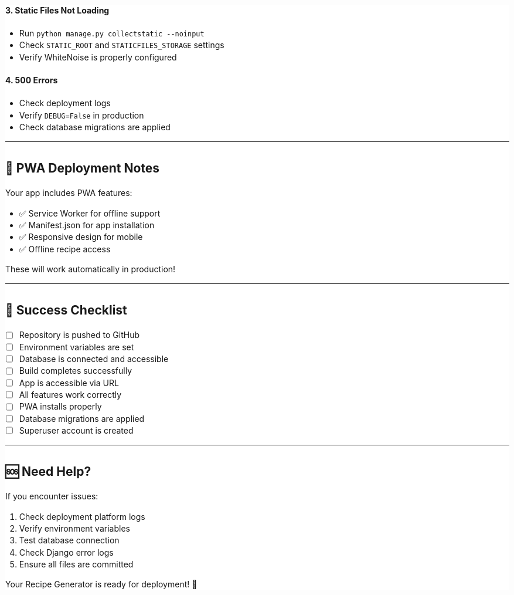 #### 3. Static Files Not Loading
- Run `python manage.py collectstatic --noinput`
- Check `STATIC_ROOT` and `STATICFILES_STORAGE` settings
- Verify WhiteNoise is properly configured

#### 4. 500 Errors
- Check deployment logs
- Verify `DEBUG=False` in production
- Check database migrations are applied

---

## 📱 PWA Deployment Notes

Your app includes PWA features:
- ✅ Service Worker for offline support
- ✅ Manifest.json for app installation
- ✅ Responsive design for mobile
- ✅ Offline recipe access

These will work automatically in production!

---

## 🎯 Success Checklist

- [ ] Repository is pushed to GitHub
- [ ] Environment variables are set
- [ ] Database is connected and accessible
- [ ] Build completes successfully
- [ ] App is accessible via URL
- [ ] All features work correctly
- [ ] PWA installs properly
- [ ] Database migrations are applied
- [ ] Superuser account is created

---

## 🆘 Need Help?

If you encounter issues:
1. Check deployment platform logs
2. Verify environment variables
3. Test database connection
4. Check Django error logs
5. Ensure all files are committed

Your Recipe Generator is ready for deployment! 🎉
